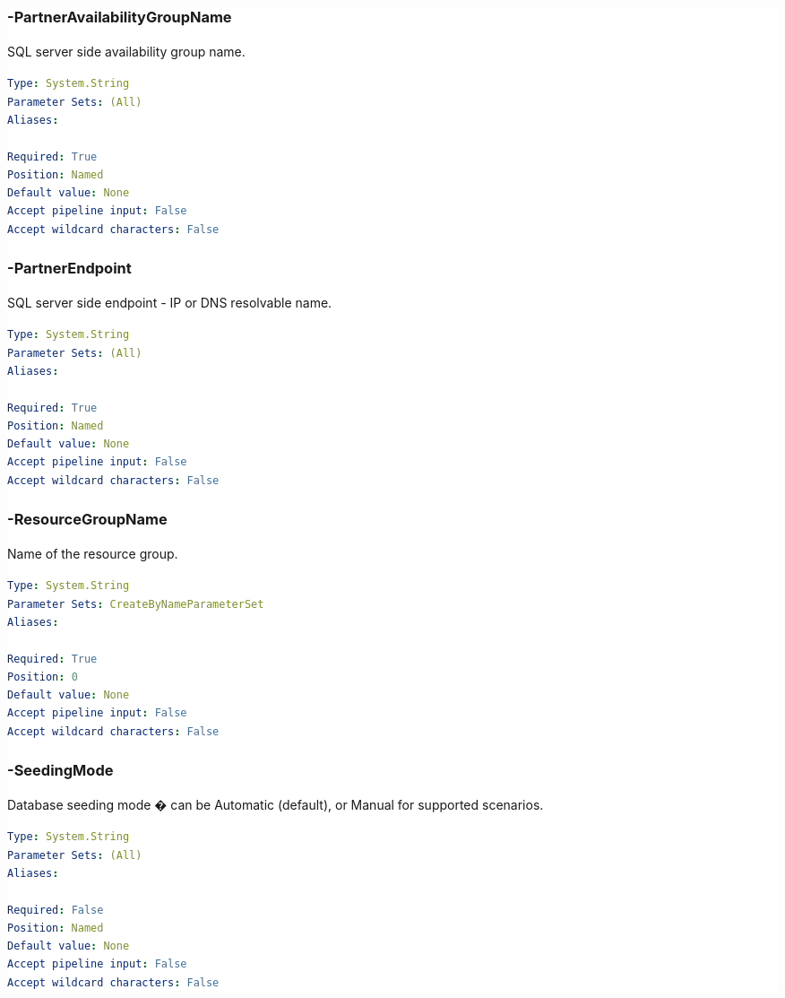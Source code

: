 ### -PartnerAvailabilityGroupName
SQL server side availability group name.

```yaml
Type: System.String
Parameter Sets: (All)
Aliases:

Required: True
Position: Named
Default value: None
Accept pipeline input: False
Accept wildcard characters: False
```

### -PartnerEndpoint
SQL server side endpoint - IP or DNS resolvable name.

```yaml
Type: System.String
Parameter Sets: (All)
Aliases:

Required: True
Position: Named
Default value: None
Accept pipeline input: False
Accept wildcard characters: False
```

### -ResourceGroupName
Name of the resource group.

```yaml
Type: System.String
Parameter Sets: CreateByNameParameterSet
Aliases:

Required: True
Position: 0
Default value: None
Accept pipeline input: False
Accept wildcard characters: False
```

### -SeedingMode
Database seeding mode � can be Automatic (default), or Manual for supported scenarios.

```yaml
Type: System.String
Parameter Sets: (All)
Aliases:

Required: False
Position: Named
Default value: None
Accept pipeline input: False
Accept wildcard characters: False
```
